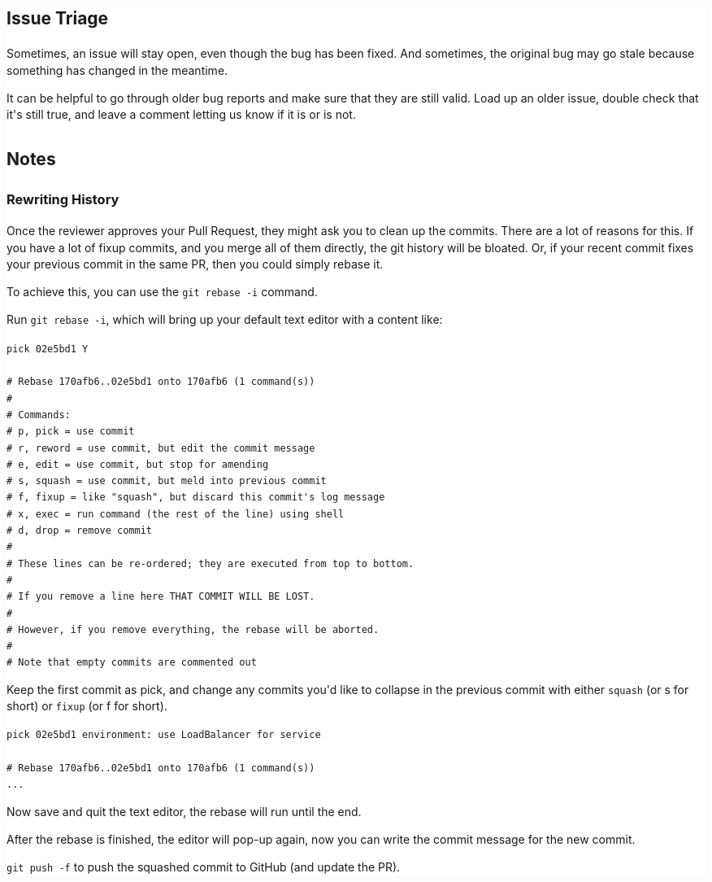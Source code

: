 ## Issue Triage

Sometimes, an issue will stay open, even though the bug has been fixed. And
sometimes, the original bug may go stale because something has changed in the
meantime.

It can be helpful to go through older bug reports and make sure that they are
still valid. Load up an older issue, double check that it's still true, and
leave a comment letting us know if it is or is not.

## Notes

### Rewriting History

Once the reviewer approves your Pull Request, they might ask you to clean up the
commits. There are a lot of reasons for this. If you have a lot of fixup
commits, and you merge all of them directly, the git history will be bloated.
Or, if your recent commit fixes your previous commit in the same PR, then you
could simply rebase it.

To achieve this, you can use the `git rebase -i` command.

Run `git rebase -i`, which will bring up your default text editor with a content
like:

```txt
pick 02e5bd1 Y

# Rebase 170afb6..02e5bd1 onto 170afb6 (1 command(s))
#
# Commands:
# p, pick = use commit
# r, reword = use commit, but edit the commit message
# e, edit = use commit, but stop for amending
# s, squash = use commit, but meld into previous commit
# f, fixup = like "squash", but discard this commit's log message
# x, exec = run command (the rest of the line) using shell
# d, drop = remove commit
#
# These lines can be re-ordered; they are executed from top to bottom.
#
# If you remove a line here THAT COMMIT WILL BE LOST.
#
# However, if you remove everything, the rebase will be aborted.
#
# Note that empty commits are commented out
```

Keep the first commit as pick, and change any commits you'd like to collapse in
the previous commit with either `squash` (or s for short) or `fixup` (or f for
short).

```txt
pick 02e5bd1 environment: use LoadBalancer for service

# Rebase 170afb6..02e5bd1 onto 170afb6 (1 command(s))
...
```

Now save and quit the text editor, the rebase will run until the end.

After the rebase is finished, the editor will pop-up again, now you can write
the commit message for the new commit.

`git push -f` to push the squashed commit to GitHub (and update the PR).
